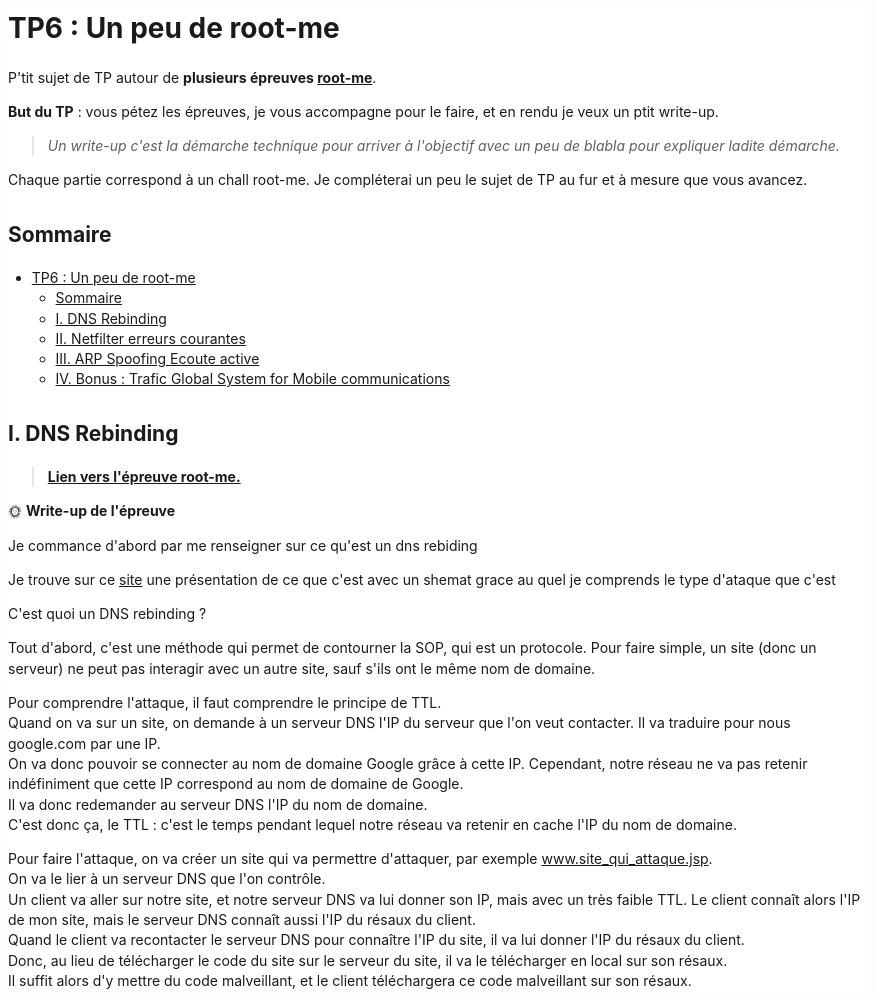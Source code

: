# TP6 : Un peu de root-me

P'tit sujet de TP autour de **plusieurs épreuves [root-me](https://www.root-me.org)**.

**But du TP** : vous pétez les épreuves, je vous accompagne pour le faire, et en rendu je veux un ptit write-up.

> *Un write-up c'est la démarche technique pour arriver à l'objectif avec un peu de blabla pour expliquer ladite démarche.*

Chaque partie correspond à un chall root-me. Je compléterai un peu le sujet de TP au fur et à mesure que vous avancez.

## Sommaire

- [TP6 : Un peu de root-me](#tp6--un-peu-de-root-me)
  - [Sommaire](#sommaire)
  - [I. DNS Rebinding](#i-dns-rebinding)
  - [II. Netfilter erreurs courantes](#ii-netfilter-erreurs-courantes)
  - [III. ARP Spoofing Ecoute active](#iii-arp-spoofing-ecoute-active)
  - [IV. Bonus : Trafic Global System for Mobile communications](#iv-bonus--trafic-global-system-for-mobile-communications)

## I. DNS Rebinding

> [**Lien vers l'épreuve root-me.**](https://www.root-me.org/fr/Challenges/Reseau/HTTP-DNS-Rebinding)


🌞 **Write-up de l'épreuve**

Je commance d'abord par me renseigner sur ce qu'est un dns rebiding

Je trouve sur ce [site](https://www.akamai.com/glossary/what-is-dns-rebinding) une présentation de ce que c'est avec un shemat grace au quel je comprends le type d'ataque que c'est 

C'est quoi un DNS rebinding ?

Tout d'abord, c'est une méthode qui permet de contourner la SOP, qui est un protocole. Pour faire simple, un site (donc un serveur) ne peut pas interagir avec un autre site, sauf s'ils ont le même nom de domaine.  

Pour comprendre l'attaque, il faut comprendre le principe de TTL.  
Quand on va sur un site, on demande à un serveur DNS l'IP du serveur que l'on veut contacter. Il va traduire pour nous google.com par une IP.  
On va donc pouvoir se connecter au nom de domaine Google grâce à cette IP. Cependant, notre réseau ne va pas retenir indéfiniment que cette IP correspond au nom de domaine de Google.  
Il va donc redemander au serveur DNS l'IP du nom de domaine.  
C'est donc ça, le TTL : c'est le temps pendant lequel notre réseau va retenir en cache l'IP du nom de domaine.  

Pour faire l'attaque, on va créer un site qui va permettre d'attaquer, par exemple www.site_qui_attaque.jsp.  
On va le lier à un serveur DNS que l'on contrôle.  
Un client va aller sur notre site, et notre serveur DNS va lui donner son IP, mais avec un très faible TTL. Le client connaît alors l'IP de mon site, mais le serveur DNS connaît aussi l'IP du résaux du client.  
Quand le client va recontacter le serveur DNS pour connaître l'IP du site, il va lui donner l'IP du résaux du client.  
Donc, au lieu de télécharger le code du site sur le serveur du site, il va le télécharger en local sur son résaux.  
Il suffit alors d'y mettre du code malveillant, et le client téléchargera ce code malveillant sur son résaux.  
